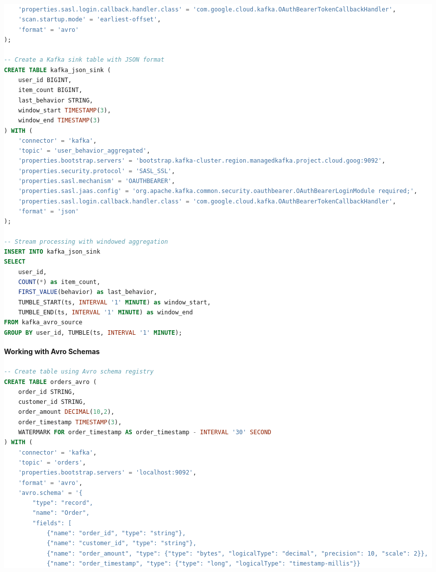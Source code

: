 ```sql
    'properties.sasl.login.callback.handler.class' = 'com.google.cloud.kafka.OAuthBearerTokenCallbackHandler',
    'scan.startup.mode' = 'earliest-offset',
    'format' = 'avro'
);

-- Create a Kafka sink table with JSON format
CREATE TABLE kafka_json_sink (
    user_id BIGINT,
    item_count BIGINT,
    last_behavior STRING,
    window_start TIMESTAMP(3),
    window_end TIMESTAMP(3)
) WITH (
    'connector' = 'kafka',
    'topic' = 'user_behavior_aggregated',
    'properties.bootstrap.servers' = 'bootstrap.kafka-cluster.region.managedkafka.project.cloud.goog:9092',
    'properties.security.protocol' = 'SASL_SSL',
    'properties.sasl.mechanism' = 'OAUTHBEARER',
    'properties.sasl.jaas.config' = 'org.apache.kafka.common.security.oauthbearer.OAuthBearerLoginModule required;',
    'properties.sasl.login.callback.handler.class' = 'com.google.cloud.kafka.OAuthBearerTokenCallbackHandler',
    'format' = 'json'
);

-- Stream processing with windowed aggregation
INSERT INTO kafka_json_sink
SELECT
    user_id,
    COUNT(*) as item_count,
    FIRST_VALUE(behavior) as last_behavior,
    TUMBLE_START(ts, INTERVAL '1' MINUTE) as window_start,
    TUMBLE_END(ts, INTERVAL '1' MINUTE) as window_end
FROM kafka_avro_source
GROUP BY user_id, TUMBLE(ts, INTERVAL '1' MINUTE);
```

#### Working with Avro Schemas

```sql
-- Create table using Avro schema registry
CREATE TABLE orders_avro (
    order_id STRING,
    customer_id STRING,
    order_amount DECIMAL(10,2),
    order_timestamp TIMESTAMP(3),
    WATERMARK FOR order_timestamp AS order_timestamp - INTERVAL '30' SECOND
) WITH (
    'connector' = 'kafka',
    'topic' = 'orders',
    'properties.bootstrap.servers' = 'localhost:9092',
    'format' = 'avro',
    'avro.schema' = '{
        "type": "record",
        "name": "Order",
        "fields": [
            {"name": "order_id", "type": "string"},
            {"name": "customer_id", "type": "string"},
            {"name": "order_amount", "type": {"type": "bytes", "logicalType": "decimal", "precision": 10, "scale": 2}},
            {"name": "order_timestamp", "type": {"type": "long", "logicalType": "timestamp-millis"}}
```